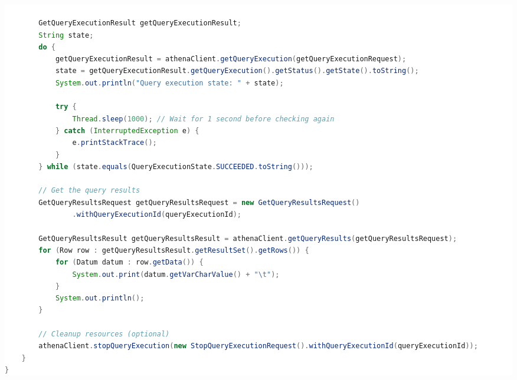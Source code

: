 ```java

        GetQueryExecutionResult getQueryExecutionResult;
        String state;
        do {
            getQueryExecutionResult = athenaClient.getQueryExecution(getQueryExecutionRequest);
            state = getQueryExecutionResult.getQueryExecution().getStatus().getState().toString();
            System.out.println("Query execution state: " + state);

            try {
                Thread.sleep(1000); // Wait for 1 second before checking again
            } catch (InterruptedException e) {
                e.printStackTrace();
            }
        } while (state.equals(QueryExecutionState.SUCCEEDED.toString()));

        // Get the query results
        GetQueryResultsRequest getQueryResultsRequest = new GetQueryResultsRequest()
                .withQueryExecutionId(queryExecutionId);

        GetQueryResultsResult getQueryResultsResult = athenaClient.getQueryResults(getQueryResultsRequest);
        for (Row row : getQueryResultsResult.getResultSet().getRows()) {
            for (Datum datum : row.getData()) {
                System.out.print(datum.getVarCharValue() + "\t");
            }
            System.out.println();
        }

        // Cleanup resources (optional)
        athenaClient.stopQueryExecution(new StopQueryExecutionRequest().withQueryExecutionId(queryExecutionId));
    }
}
```